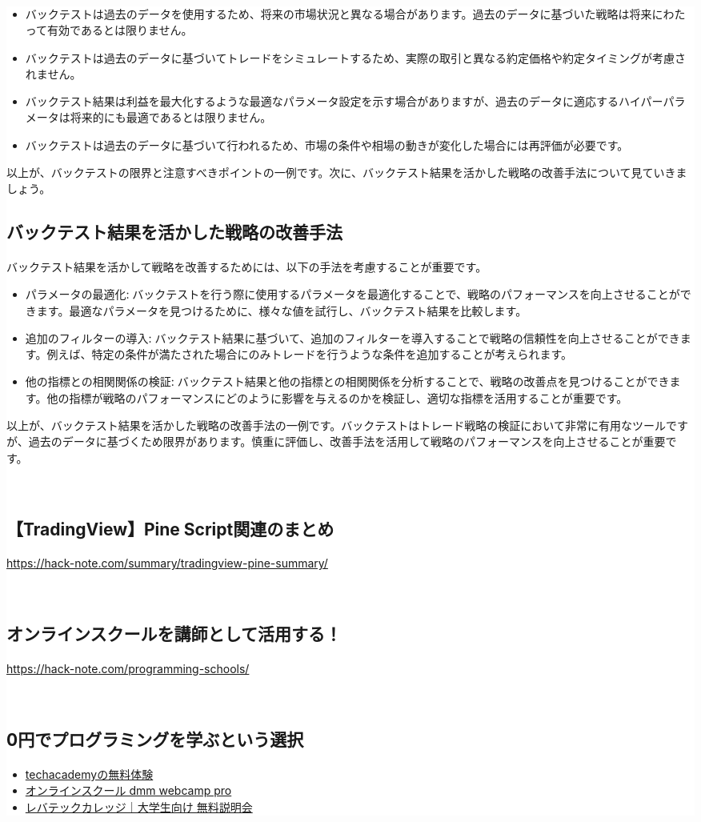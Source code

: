 - バックテストは過去のデータを使用するため、将来の市場状況と異なる場合があります。過去のデータに基づいた戦略は将来にわたって有効であるとは限りません。

- バックテストは過去のデータに基づいてトレードをシミュレートするため、実際の取引と異なる約定価格や約定タイミングが考慮されません。

- バックテスト結果は利益を最大化するような最適なパラメータ設定を示す場合がありますが、過去のデータに適応するハイパーパラメータは将来的にも最適であるとは限りません。

- バックテストは過去のデータに基づいて行われるため、市場の条件や相場の動きが変化した場合には再評価が必要です。

以上が、バックテストの限界と注意すべきポイントの一例です。次に、バックテスト結果を活かした戦略の改善手法について見ていきましょう。

## バックテスト結果を活かした戦略の改善手法

バックテスト結果を活かして戦略を改善するためには、以下の手法を考慮することが重要です。

- パラメータの最適化: バックテストを行う際に使用するパラメータを最適化することで、戦略のパフォーマンスを向上させることができます。最適なパラメータを見つけるために、様々な値を試行し、バックテスト結果を比較します。

- 追加のフィルターの導入: バックテスト結果に基づいて、追加のフィルターを導入することで戦略の信頼性を向上させることができます。例えば、特定の条件が満たされた場合にのみトレードを行うような条件を追加することが考えられます。

- 他の指標との相関関係の検証: バックテスト結果と他の指標との相関関係を分析することで、戦略の改善点を見つけることができます。他の指標が戦略のパフォーマンスにどのように影響を与えるのかを検証し、適切な指標を活用することが重要です。

以上が、バックテスト結果を活かした戦略の改善手法の一例です。バックテストはトレード戦略の検証において非常に有用なツールですが、過去のデータに基づくため限界があります。慎重に評価し、改善手法を活用して戦略のパフォーマンスを向上させることが重要です。

　

## 【TradingView】Pine Script関連のまとめ
https://hack-note.com/summary/tradingview-pine-summary/

　

## オンラインスクールを講師として活用する！
https://hack-note.com/programming-schools/

　

## 0円でプログラミングを学ぶという選択
- [techacademyの無料体験](//af.moshimo.com/af/c/click?a_id=2612475&amp;p_id=1555&amp;pc_id=2816&amp;pl_id=22706&amp;url=https%3a%2f%2ftechacademy.jp%2fhtmlcss-trial%3futm_source%3dmoshimo%26utm_medium%3daffiliate%26utm_campaign%3dtextad)
- [オンラインスクール dmm webcamp pro](//af.moshimo.com/af/c/click?a_id=2612482&amp;p_id=1363&amp;pc_id=2297&amp;pl_id=39999&amp;guid=on)
- [レバテックカレッジ｜大学生向け 無料説明会](//af.moshimo.com/af/c/click?a_id=4071793&p_id=3198&pc_id=7488&pl_id=41848)

